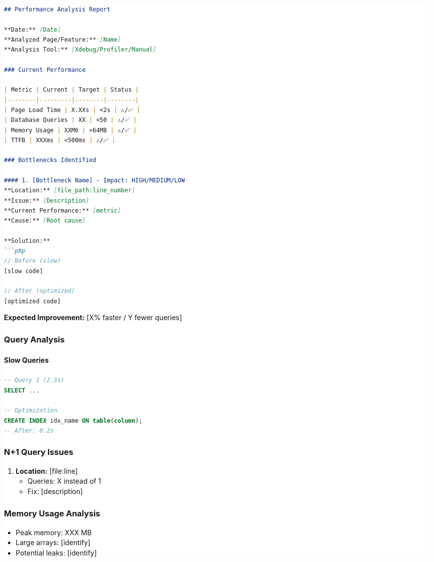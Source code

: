 ```markdown
## Performance Analysis Report

**Date:** [Date]
**Analyzed Page/Feature:** [Name]
**Analysis Tool:** [Xdebug/Profiler/Manual]

### Current Performance

| Metric | Current | Target | Status |
|--------|---------|--------|--------|
| Page Load Time | X.XXs | <2s | ⚠️/✅ |
| Database Queries | XX | <50 | ⚠️/✅ |
| Memory Usage | XXMб | <64MB | ⚠️/✅ |
| TTFB | XXXms | <500ms | ⚠️/✅ |

### Bottlenecks Identified

#### 1. [Bottleneck Name] - Impact: HIGH/MEDIUM/LOW
**Location:** [file_path:line_number]
**Issue:** [Description]
**Current Performance:** [metric]
**Cause:** [Root cause]

**Solution:**
```php
// Before (slow)
[slow code]

// After (optimized)
[optimized code]
```

**Expected Improvement:** [X% faster / Y fewer queries]

### Query Analysis

#### Slow Queries
```sql
-- Query 1 (2.3s)
SELECT ...

-- Optimization
CREATE INDEX idx_name ON table(column);
-- After: 0.2s
```

### N+1 Query Issues
1. **Location:** [file:line]
   - Queries: X instead of 1
   - Fix: [description]

### Memory Usage Analysis
- Peak memory: XXX MB
- Large arrays: [identify]
- Potential leaks: [identify]
